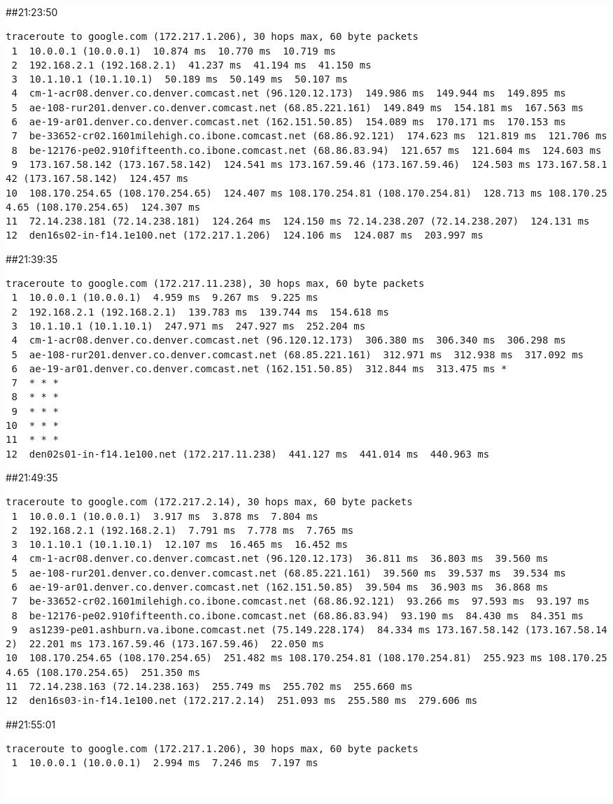 ##21:23:50

<p><pre><samp>traceroute to google.com (172.217.1.206), 30 hops max, 60 byte packets
 1  10.0.0.1 (10.0.0.1)  10.874 ms  10.770 ms  10.719 ms
 2  192.168.2.1 (192.168.2.1)  41.237 ms  41.194 ms  41.150 ms
 3  10.1.10.1 (10.1.10.1)  50.189 ms  50.149 ms  50.107 ms
 4  cm-1-acr08.denver.co.denver.comcast.net (96.120.12.173)  149.986 ms  149.944 ms  149.895 ms
 5  ae-108-rur201.denver.co.denver.comcast.net (68.85.221.161)  149.849 ms  154.181 ms  167.563 ms
 6  ae-19-ar01.denver.co.denver.comcast.net (162.151.50.85)  154.089 ms  170.171 ms  170.153 ms
 7  be-33652-cr02.1601milehigh.co.ibone.comcast.net (68.86.92.121)  174.623 ms  121.819 ms  121.706 ms
 8  be-12176-pe02.910fifteenth.co.ibone.comcast.net (68.86.83.94)  121.657 ms  121.604 ms  124.603 ms
 9  173.167.58.142 (173.167.58.142)  124.541 ms 173.167.59.46 (173.167.59.46)  124.503 ms 173.167.58.142 (173.167.58.142)  124.457 ms
10  108.170.254.65 (108.170.254.65)  124.407 ms 108.170.254.81 (108.170.254.81)  128.713 ms 108.170.254.65 (108.170.254.65)  124.307 ms
11  72.14.238.181 (72.14.238.181)  124.264 ms  124.150 ms 72.14.238.207 (72.14.238.207)  124.131 ms
12  den16s02-in-f14.1e100.net (172.217.1.206)  124.106 ms  124.087 ms  203.997 ms</samp></pre></p>

##21:39:35

<p><pre><samp>traceroute to google.com (172.217.11.238), 30 hops max, 60 byte packets
 1  10.0.0.1 (10.0.0.1)  4.959 ms  9.267 ms  9.225 ms
 2  192.168.2.1 (192.168.2.1)  139.783 ms  139.744 ms  154.618 ms
 3  10.1.10.1 (10.1.10.1)  247.971 ms  247.927 ms  252.204 ms
 4  cm-1-acr08.denver.co.denver.comcast.net (96.120.12.173)  306.380 ms  306.340 ms  306.298 ms
 5  ae-108-rur201.denver.co.denver.comcast.net (68.85.221.161)  312.971 ms  312.938 ms  317.092 ms
 6  ae-19-ar01.denver.co.denver.comcast.net (162.151.50.85)  312.844 ms  313.475 ms *
 7  * * *
 8  * * *
 9  * * *
10  * * *
11  * * *
12  den02s01-in-f14.1e100.net (172.217.11.238)  441.127 ms  441.014 ms  440.963 ms</samp></pre></p>

##21:49:35

<p><pre><samp>traceroute to google.com (172.217.2.14), 30 hops max, 60 byte packets
 1  10.0.0.1 (10.0.0.1)  3.917 ms  3.878 ms  7.804 ms
 2  192.168.2.1 (192.168.2.1)  7.791 ms  7.778 ms  7.765 ms
 3  10.1.10.1 (10.1.10.1)  12.107 ms  16.465 ms  16.452 ms
 4  cm-1-acr08.denver.co.denver.comcast.net (96.120.12.173)  36.811 ms  36.803 ms  39.560 ms
 5  ae-108-rur201.denver.co.denver.comcast.net (68.85.221.161)  39.560 ms  39.537 ms  39.534 ms
 6  ae-19-ar01.denver.co.denver.comcast.net (162.151.50.85)  39.504 ms  36.903 ms  36.868 ms
 7  be-33652-cr02.1601milehigh.co.ibone.comcast.net (68.86.92.121)  93.266 ms  97.593 ms  93.197 ms
 8  be-12176-pe02.910fifteenth.co.ibone.comcast.net (68.86.83.94)  93.190 ms  84.430 ms  84.351 ms
 9  as1239-pe01.ashburn.va.ibone.comcast.net (75.149.228.174)  84.334 ms 173.167.58.142 (173.167.58.142)  22.201 ms 173.167.59.46 (173.167.59.46)  22.050 ms
10  108.170.254.65 (108.170.254.65)  251.482 ms 108.170.254.81 (108.170.254.81)  255.923 ms 108.170.254.65 (108.170.254.65)  251.350 ms
11  72.14.238.163 (72.14.238.163)  255.749 ms  255.702 ms  255.660 ms
12  den16s03-in-f14.1e100.net (172.217.2.14)  251.093 ms  255.580 ms  279.606 ms</samp></pre></p>

##21:55:01

<p><pre><samp>traceroute to google.com (172.217.1.206), 30 hops max, 60 byte packets
 1  10.0.0.1 (10.0.0.1)  2.994 ms  7.246 ms  7.197 ms
